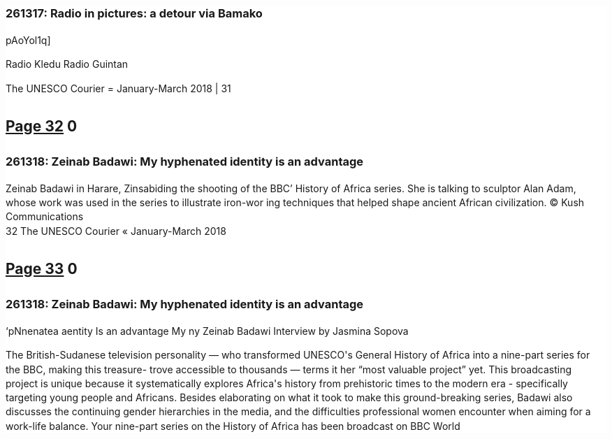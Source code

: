 ### 261317: Radio in pictures: a detour via Bamako

pAoYol1q] 
  
  Radio Kledu 
Radio Guintan 
    
  
The UNESCO Courier = January-March 2018 | 31

## [Page 32](https://demo.humlab.umu.se/courier/261279eng.pdf#page=32) 0

### 261318: Zeinab Badawi: My hyphenated identity is an advantage

Zeinab Badawi in Harare, 
Zinsabiding the shooting 
of the BBC’ History of Africa 
series. She is talking to sculptor 
Alan Adam, whose work was 
used in the series to illustrate 
iron-wor ing techniques 
that helped shape ancient 
African civilization. 
© Kush Communications  
32 The UNESCO Courier « January-March 2018

## [Page 33](https://demo.humlab.umu.se/courier/261279eng.pdf#page=33) 0

### 261318: Zeinab Badawi: My hyphenated identity is an advantage

  
‘pNnenatea 
aentity 
Is an advantage 
My ny 
Zeinab Badawi 
Interview by Jasmina Sopova 
 
The British-Sudanese television 
personality — who transformed 
UNESCO's General History of 
Africa into a nine-part series for 
the BBC, making this treasure- 
trove accessible to thousands 
— terms it her “most valuable 
project” yet. This broadcasting 
project is unique because it 
systematically explores Africa's 
history from prehistoric times 
to the modern era - specifically 
targeting young people and 
Africans. Besides elaborating 
on what it took to make this 
ground-breaking series, Badawi 
also discusses the continuing 
gender hierarchies in the media, 
and the difficulties professional 
women encounter when aiming 
for a work-life balance. 
Your nine-part series on the History of 
Africa has been broadcast on BBC World 